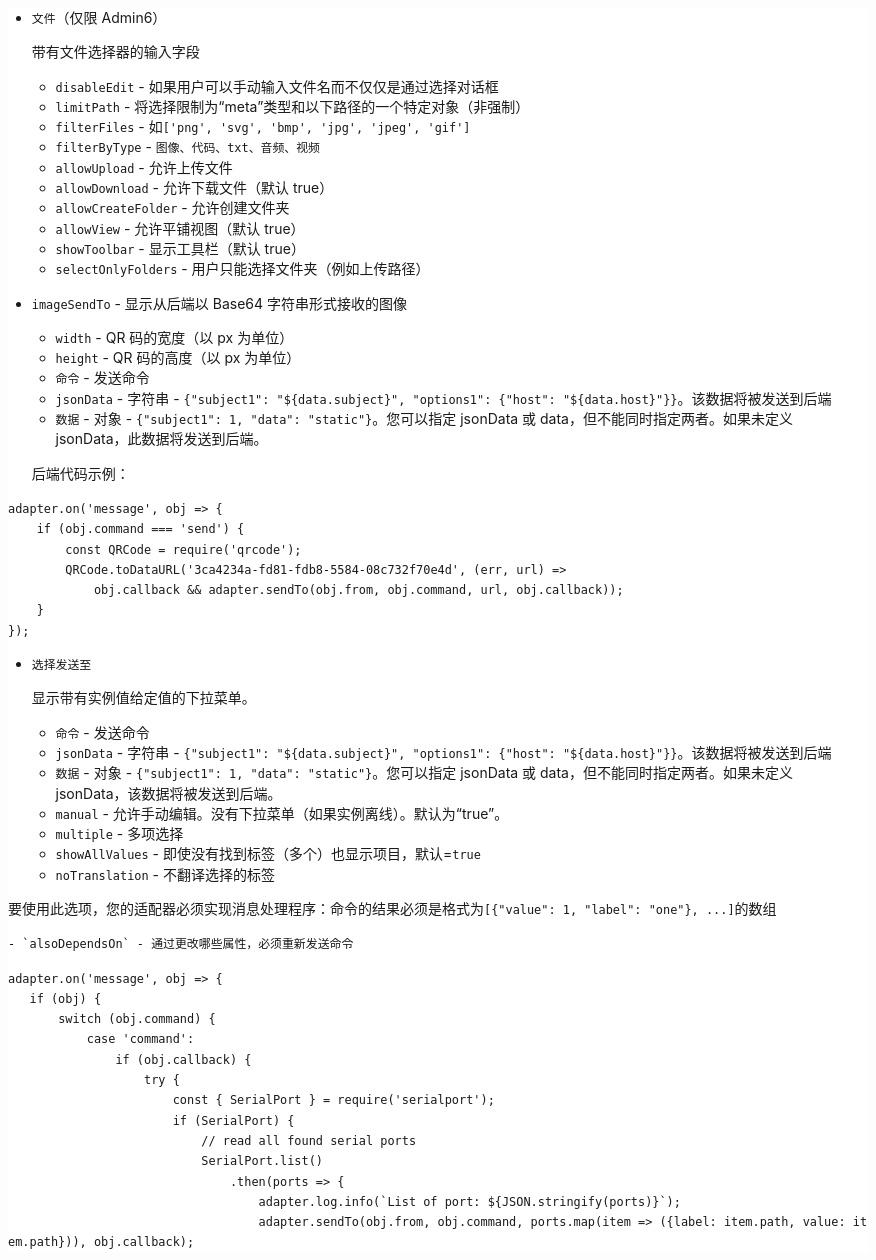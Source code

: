 - `文件`（仅限 Admin6）

  带有文件选择器的输入字段

    - `disableEdit` - 如果用户可以手动输入文件名而不仅仅是通过选择对话框
    - `limitPath` - 将选择限制为“meta”类型和以下路径的一个特定对象（非强制）
    - `filterFiles` - 如`['png', 'svg', 'bmp', 'jpg', 'jpeg', 'gif']`
    - `filterByType` - `图像、代码、txt、音频、视频`
    - `allowUpload` - 允许上传文件
    - `allowDownload` - 允许下载文件（默认 true）
    - `allowCreateFolder` - 允许创建文件夹
    - `allowView` - 允许平铺视图（默认 true）
    - `showToolbar` - 显示工具栏（默认 true）
    - `selectOnlyFolders` - 用户只能选择文件夹（例如上传路径）

- `imageSendTo` - 显示从后端以 Base64 字符串形式接收的图像
    - `width` - QR 码的宽度（以 px 为单位）
    - `height` - QR 码的高度（以 px 为单位）
    - `命令` - 发送命令
    - `jsonData` - 字符串 - `{"subject1": "${data.subject}", "options1": {"host": "${data.host}"}}`。该数据将被发送到后端
    - `数据` - 对象 - `{"subject1": 1, "data": "static"}`。您可以指定 jsonData 或 data，但不能同时指定两者。如果未定义 jsonData，此数据将发送到后端。

  后端代码示例：

```
adapter.on('message', obj => {
    if (obj.command === 'send') {
        const QRCode = require('qrcode');
        QRCode.toDataURL('3ca4234a-fd81-fdb8-5584-08c732f70e4d', (err, url) =>
            obj.callback && adapter.sendTo(obj.from, obj.command, url, obj.callback));
    }
});
```

- `选择发送至`

  显示带有实例值给定值的下拉菜单。

    - `命令` - 发送命令
    - `jsonData` - 字符串 - `{"subject1": "${data.subject}", "options1": {"host": "${data.host}"}}`。该数据将被发送到后端
    - `数据` - 对象 - `{"subject1": 1, "data": "static"}`。您可以指定 jsonData 或 data，但不能同时指定两者。如果未定义 jsonData，该数据将被发送到后端。
    - `manual` - 允许手动编辑。没有下拉菜单（如果实例离线）。默认为“true”。
    - `multiple` - 多项选择
    - `showAllValues` - 即使没有找到标签（多个）也显示项目，默认=`true`
    - `noTranslation` - 不翻译选择的标签

要使用此选项，您的适配器必须实现消息处理程序：命令的结果必须是格式为`[{"value": 1, "label": "one"}, ...]`的数组

    - `alsoDependsOn` - 通过更改哪些属性，必须重新发送命令

```
adapter.on('message', obj => {
   if (obj) {
       switch (obj.command) {
           case 'command':
               if (obj.callback) {
                   try {
                       const { SerialPort } = require('serialport');
                       if (SerialPort) {
                           // read all found serial ports
                           SerialPort.list()
                               .then(ports => {
                                   adapter.log.info(`List of port: ${JSON.stringify(ports)}`);
                                   adapter.sendTo(obj.from, obj.command, ports.map(item => ({label: item.path, value: item.path})), obj.callback);
```
